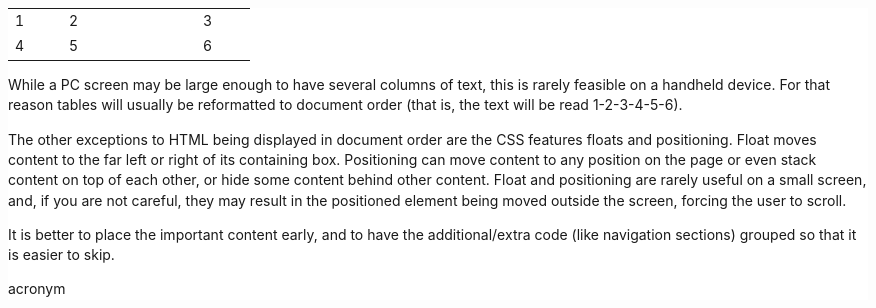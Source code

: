 <div class="center">
<table class="border">
  <tr> 
    <td width="40" class="example-left">1</td>
    <td width="120" class="example-center">2</td>
    <td width="40" class="example-right">3</td>
  </tr>
  <tr> 
    <td width="40" class="example-left">4</td>
    <td width="120" class="example-center">5</td>
    <td width="40" class="example-right">6</td>
  </tr>
</table>
</div>

<p>While a PC screen may be large enough to have several columns of text, this 
  is rarely feasible on a handheld device. For that reason tables will usually 
  be reformatted to document order (that is, the text will be read <span class="example-left">1</span>-<span class="example-center">2</span>-<span class="example-right">3</span>-<span class="example-left">4</span>-<span class="example-center">5</span>-<span class="example-right">6</span>).</p>

<p> The other exceptions to <acronym>HTML</acronym> being displayed in document order are the <acronym>CSS</acronym> features floats and positioning. Float moves content to the far left or right of its containing box. Positioning can move content to any position on the page or even stack content on top of each other, or hide some content behind other content. Float and positioning are rarely useful on a small screen, and, if you are not careful, they may result in the positioned element being moved outside the screen, forcing the user to scroll.</p>

<p>It is better to place the important content early, and to have the additional/extra code (like navigation sections) grouped so that it is easier to skip.</p>acronym
